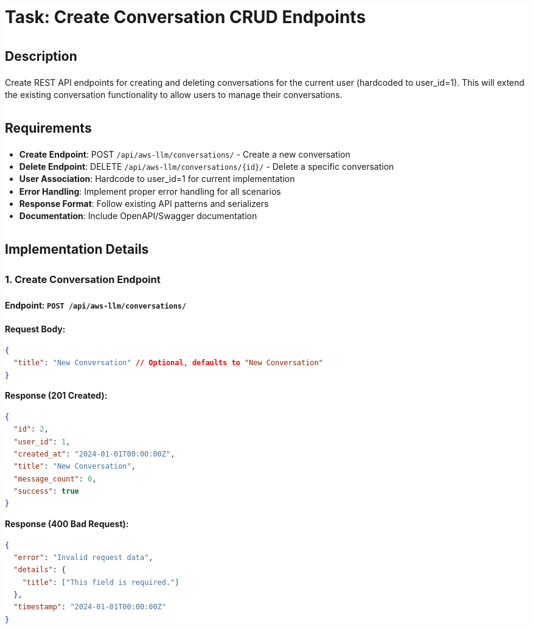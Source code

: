 # Task: Create Conversation CRUD Endpoints

## Description

Create REST API endpoints for creating and deleting conversations for the current user (hardcoded to user_id=1). This will extend the existing conversation functionality to allow users to manage their conversations.

## Requirements

- **Create Endpoint**: POST `/api/aws-llm/conversations/` - Create a new conversation
- **Delete Endpoint**: DELETE `/api/aws-llm/conversations/{id}/` - Delete a specific conversation
- **User Association**: Hardcode to user_id=1 for current implementation
- **Error Handling**: Implement proper error handling for all scenarios
- **Response Format**: Follow existing API patterns and serializers
- **Documentation**: Include OpenAPI/Swagger documentation

## Implementation Details

### 1. Create Conversation Endpoint

#### Endpoint: `POST /api/aws-llm/conversations/`

**Request Body:**
```json
{
  "title": "New Conversation" // Optional, defaults to "New Conversation"
}
```

**Response (201 Created):**
```json
{
  "id": 2,
  "user_id": 1,
  "created_at": "2024-01-01T00:00:00Z",
  "title": "New Conversation",
  "message_count": 0,
  "success": true
}
```

**Response (400 Bad Request):**
```json
{
  "error": "Invalid request data",
  "details": {
    "title": ["This field is required."]
  },
  "timestamp": "2024-01-01T00:00:00Z"
}
```
